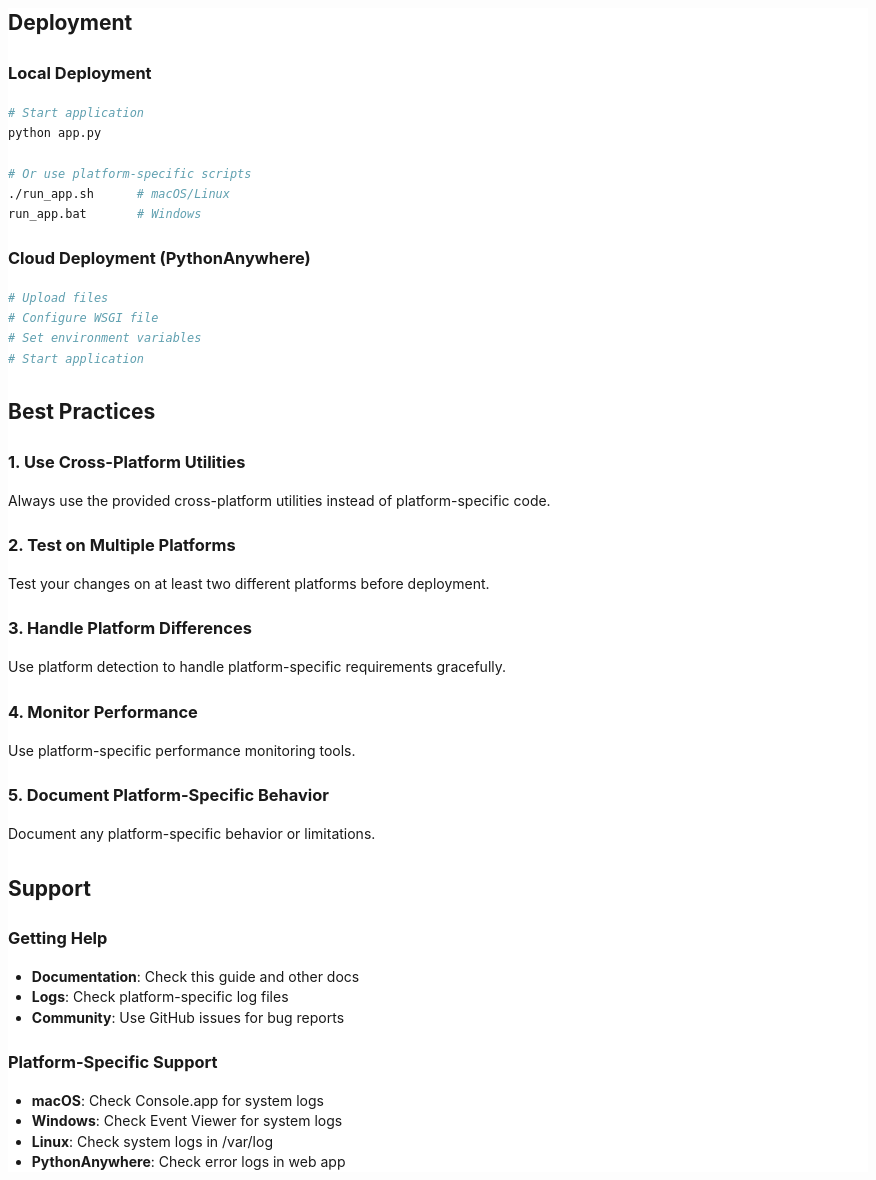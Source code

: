 ## Deployment

### Local Deployment
```bash
# Start application
python app.py

# Or use platform-specific scripts
./run_app.sh      # macOS/Linux
run_app.bat       # Windows
```

### Cloud Deployment (PythonAnywhere)
```bash
# Upload files
# Configure WSGI file
# Set environment variables
# Start application
```

## Best Practices

### 1. Use Cross-Platform Utilities
Always use the provided cross-platform utilities instead of platform-specific code.

### 2. Test on Multiple Platforms
Test your changes on at least two different platforms before deployment.

### 3. Handle Platform Differences
Use platform detection to handle platform-specific requirements gracefully.

### 4. Monitor Performance
Use platform-specific performance monitoring tools.

### 5. Document Platform-Specific Behavior
Document any platform-specific behavior or limitations.

## Support

### Getting Help
- **Documentation**: Check this guide and other docs
- **Logs**: Check platform-specific log files
- **Community**: Use GitHub issues for bug reports

### Platform-Specific Support
- **macOS**: Check Console.app for system logs
- **Windows**: Check Event Viewer for system logs
- **Linux**: Check system logs in /var/log
- **PythonAnywhere**: Check error logs in web app
